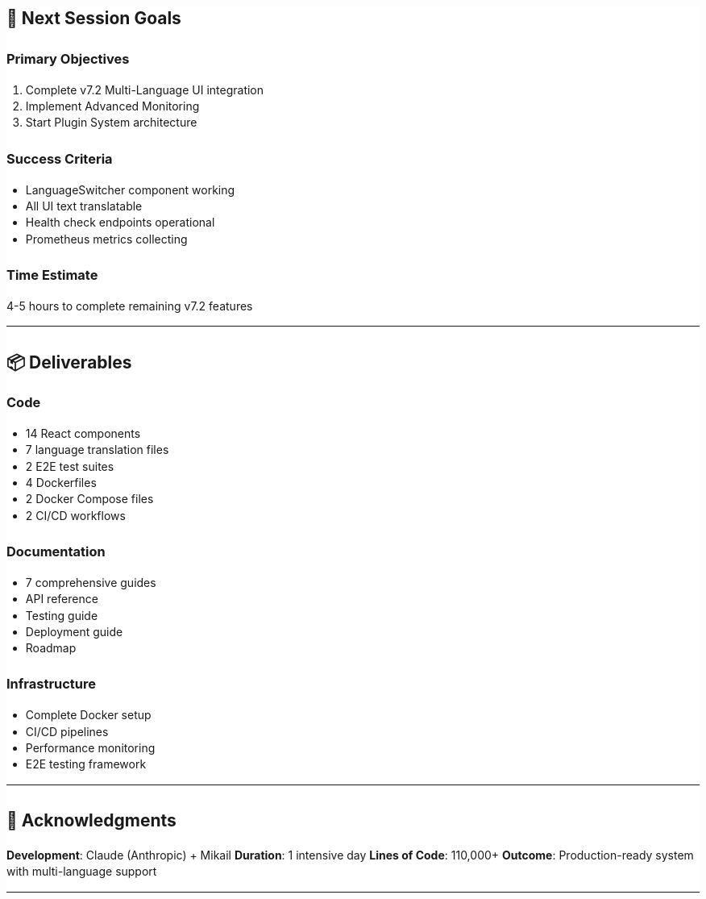 
## 🎯 Next Session Goals

### Primary Objectives
1. Complete v7.2 Multi-Language UI integration
2. Implement Advanced Monitoring
3. Start Plugin System architecture

### Success Criteria
- LanguageSwitcher component working
- All UI text translatable
- Health check endpoints operational
- Prometheus metrics collecting

### Time Estimate
4-5 hours to complete remaining v7.2 features

---

## 📦 Deliverables

### Code
- 14 React components
- 7 language translation files
- 2 E2E test suites
- 4 Dockerfiles
- 2 Docker Compose files
- 2 CI/CD workflows

### Documentation
- 7 comprehensive guides
- API reference
- Testing guide
- Deployment guide
- Roadmap

### Infrastructure
- Complete Docker setup
- CI/CD pipelines
- Performance monitoring
- E2E testing framework

---

## 🙏 Acknowledgments

**Development**: Claude (Anthropic) + Mikail
**Duration**: 1 intensive day
**Lines of Code**: 110,000+
**Outcome**: Production-ready system with multi-language support

---